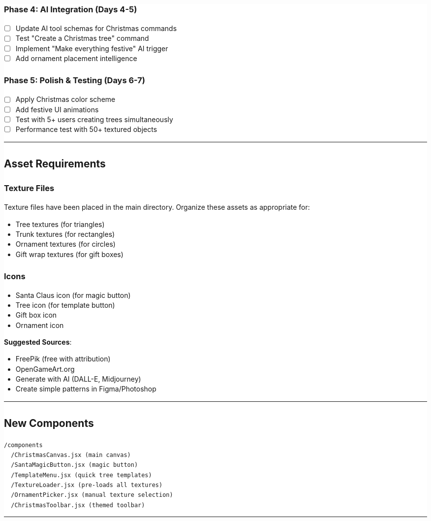 ### Phase 4: AI Integration (Days 4-5)
- [ ] Update AI tool schemas for Christmas commands
- [ ] Test "Create a Christmas tree" command
- [ ] Implement "Make everything festive" AI trigger
- [ ] Add ornament placement intelligence

### Phase 5: Polish & Testing (Days 6-7)
- [ ] Apply Christmas color scheme
- [ ] Add festive UI animations
- [ ] Test with 5+ users creating trees simultaneously
- [ ] Performance test with 50+ textured objects

---

## Asset Requirements

### Texture Files
Texture files have been placed in the main directory. Organize these assets as appropriate for:
- Tree textures (for triangles)
- Trunk textures (for rectangles)
- Ornament textures (for circles)
- Gift wrap textures (for gift boxes)

### Icons
- Santa Claus icon (for magic button)
- Tree icon (for template button)
- Gift box icon
- Ornament icon

**Suggested Sources**:
- FreePik (free with attribution)
- OpenGameArt.org
- Generate with AI (DALL-E, Midjourney)
- Create simple patterns in Figma/Photoshop

---

## New Components

```
/components
  /ChristmasCanvas.jsx (main canvas)
  /SantaMagicButton.jsx (magic button)
  /TemplateMenu.jsx (quick tree templates)
  /TextureLoader.jsx (pre-loads all textures)
  /OrnamentPicker.jsx (manual texture selection)
  /ChristmasToolbar.jsx (themed toolbar)
```

---
